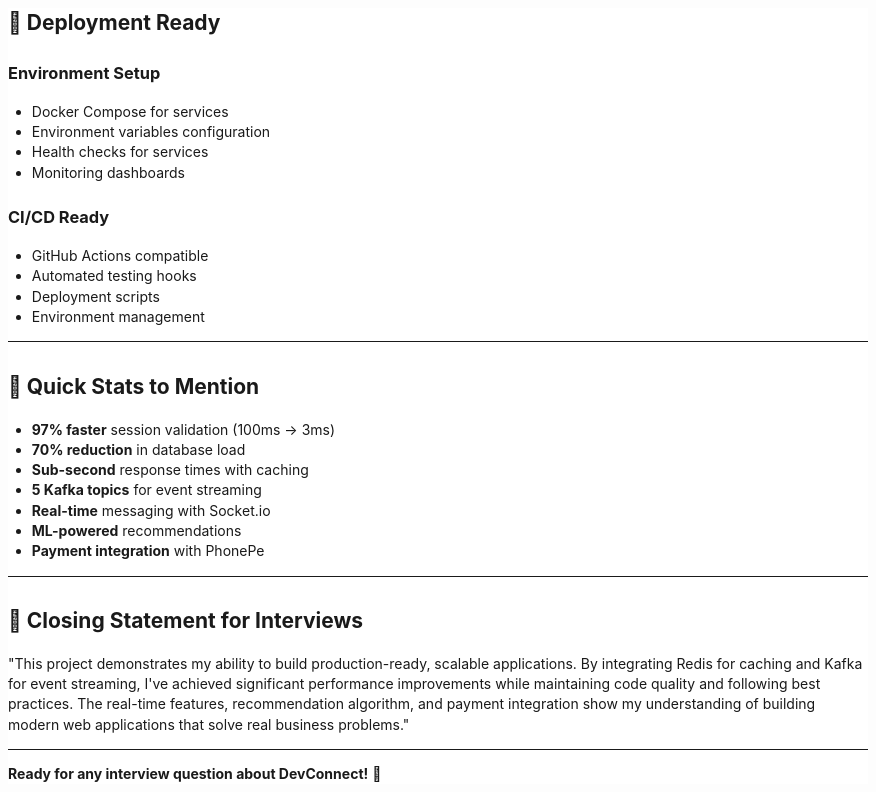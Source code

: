 
## 🚀 Deployment Ready

### Environment Setup
- Docker Compose for services
- Environment variables configuration
- Health checks for services
- Monitoring dashboards

### CI/CD Ready
- GitHub Actions compatible
- Automated testing hooks
- Deployment scripts
- Environment management

---

## 📝 Quick Stats to Mention

- **97% faster** session validation (100ms → 3ms)
- **70% reduction** in database load
- **Sub-second** response times with caching
- **5 Kafka topics** for event streaming
- **Real-time** messaging with Socket.io
- **ML-powered** recommendations
- **Payment integration** with PhonePe

---

## 💼 Closing Statement for Interviews

"This project demonstrates my ability to build production-ready, scalable applications. By integrating Redis for caching and Kafka for event streaming, I've achieved significant performance improvements while maintaining code quality and following best practices. The real-time features, recommendation algorithm, and payment integration show my understanding of building modern web applications that solve real business problems."

---

**Ready for any interview question about DevConnect!** 🎉

